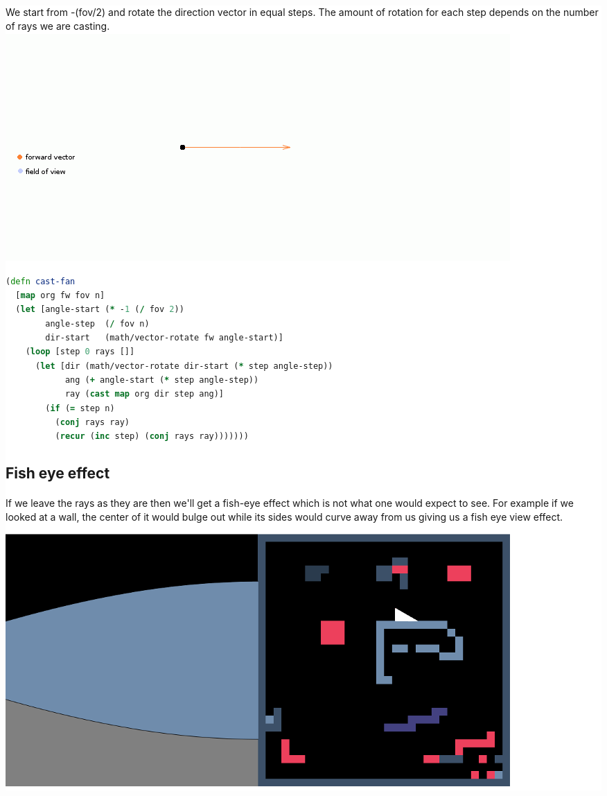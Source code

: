 We start from -(fov/2) and rotate the direction vector in equal steps. The amount of rotation for each step
depends on the number of rays we are casting.
![Ray traversal](/images/posts/raycaster/ray-fan.gif)

```clojure
(defn cast-fan
  [map org fw fov n]
  (let [angle-start (* -1 (/ fov 2))
        angle-step  (/ fov n)
        dir-start   (math/vector-rotate fw angle-start)]
    (loop [step 0 rays []]
      (let [dir (math/vector-rotate dir-start (* step angle-step))
            ang (+ angle-start (* step angle-step))
            ray (cast map org dir step ang)]
        (if (= step n)
          (conj rays ray)
          (recur (inc step) (conj rays ray)))))))
```

## Fish eye effect
If we leave the rays as they are then we'll get a fish-eye effect which is not what one would expect to see.
For example if we looked at a wall, the center of it would bulge out while its sides would curve away from us
giving us a fish eye view effect.

![fisheye](/images/posts/raycaster/fisheye.png)
